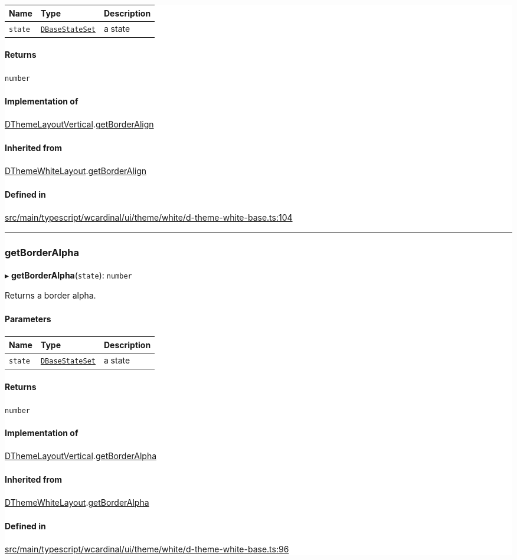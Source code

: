| Name | Type | Description |
| :------ | :------ | :------ |
| `state` | [`DBaseStateSet`](../interfaces/DBaseStateSet.md) | a state |

#### Returns

`number`

#### Implementation of

[DThemeLayoutVertical](../interfaces/DThemeLayoutVertical.md).[getBorderAlign](../interfaces/DThemeLayoutVertical.md#getborderalign)

#### Inherited from

[DThemeWhiteLayout](DThemeWhiteLayout.md).[getBorderAlign](DThemeWhiteLayout.md#getborderalign)

#### Defined in

[src/main/typescript/wcardinal/ui/theme/white/d-theme-white-base.ts:104](https://github.com/winter-cardinal/winter-cardinal-ui/blob/v0.457.0/src/main/typescript/wcardinal/ui/theme/white/d-theme-white-base.ts#L104)

___

### getBorderAlpha

▸ **getBorderAlpha**(`state`): `number`

Returns a border alpha.

#### Parameters

| Name | Type | Description |
| :------ | :------ | :------ |
| `state` | [`DBaseStateSet`](../interfaces/DBaseStateSet.md) | a state |

#### Returns

`number`

#### Implementation of

[DThemeLayoutVertical](../interfaces/DThemeLayoutVertical.md).[getBorderAlpha](../interfaces/DThemeLayoutVertical.md#getborderalpha)

#### Inherited from

[DThemeWhiteLayout](DThemeWhiteLayout.md).[getBorderAlpha](DThemeWhiteLayout.md#getborderalpha)

#### Defined in

[src/main/typescript/wcardinal/ui/theme/white/d-theme-white-base.ts:96](https://github.com/winter-cardinal/winter-cardinal-ui/blob/v0.457.0/src/main/typescript/wcardinal/ui/theme/white/d-theme-white-base.ts#L96)
